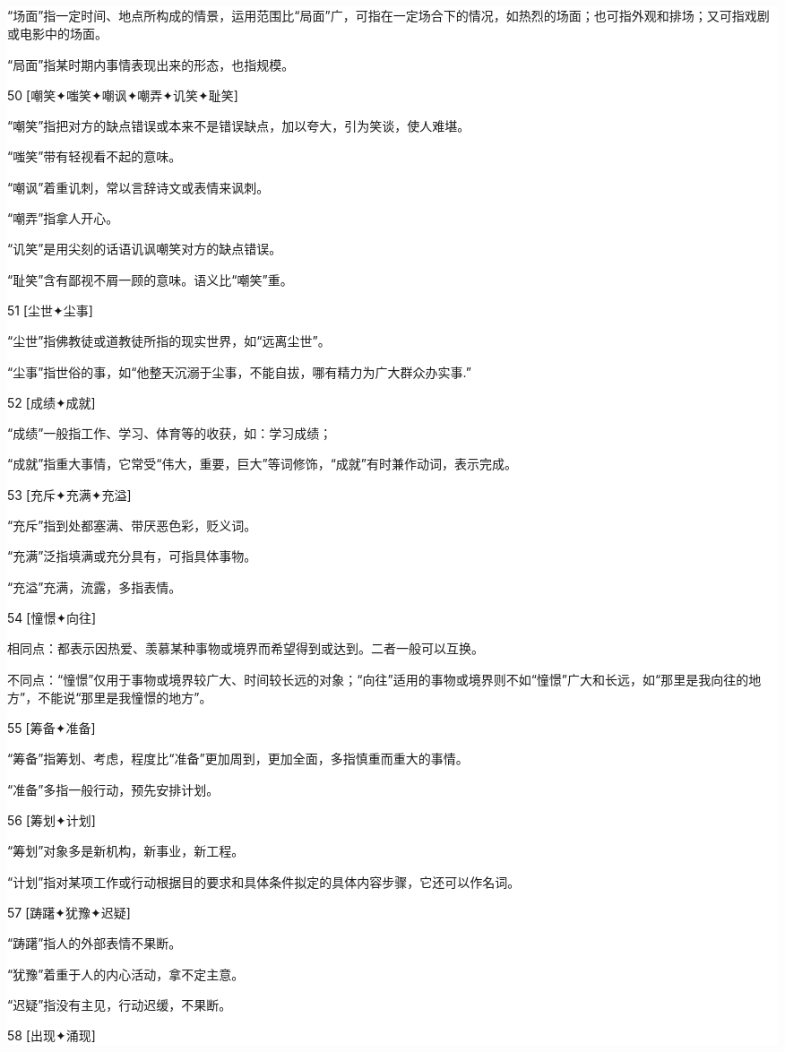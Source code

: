 “场面”指一定时间、地点所构成的情景，运用范围比“局面”广，可指在一定场合下的情况，如热烈的场面；也可指外观和排场；又可指戏剧或电影中的场面。

“局面”指某时期内事情表现出来的形态，也指规模。

50 [嘲笑✦嗤笑✦嘲讽✦嘲弄✦讥笑✦耻笑]

“嘲笑”指把对方的缺点错误或本来不是错误缺点，加以夸大，引为笑谈，使人难堪。

“嗤笑”带有轻视看不起的意味。

“嘲讽”着重讥刺，常以言辞诗文或表情来讽刺。

“嘲弄”指拿人开心。

“讥笑”是用尖刻的话语讥讽嘲笑对方的缺点错误。

“耻笑”含有鄙视不屑一顾的意味。语义比“嘲笑”重。

51 [尘世✦尘事]

“尘世”指佛教徒或道教徒所指的现实世界，如“远离尘世”。

“尘事”指世俗的事，如“他整天沉溺于尘事，不能自拔，哪有精力为广大群众办实事.”

52 [成绩✦成就]

“成绩”一般指工作、学习、体育等的收获，如：学习成绩；

“成就”指重大事情，它常受“伟大，重要，巨大”等词修饰，“成就”有时兼作动词，表示完成。

53 [充斥✦充满✦充溢]

“充斥”指到处都塞满、带厌恶色彩，贬义词。

“充满”泛指填满或充分具有，可指具体事物。

“充溢”充满，流露，多指表情。

54 [憧憬✦向往]

相同点：都表示因热爱、羡慕某种事物或境界而希望得到或达到。二者一般可以互换。

不同点：“憧憬”仅用于事物或境界较广大、时间较长远的对象；“向往”适用的事物或境界则不如“憧憬”广大和长远，如“那里是我向往的地方”，不能说“那里是我憧憬的地方”。

55 [筹备✦准备]

“筹备”指筹划、考虑，程度比“准备”更加周到，更加全面，多指慎重而重大的事情。

“准备”多指一般行动，预先安排计划。

56 [筹划✦计划]

“筹划”对象多是新机构，新事业，新工程。

“计划”指对某项工作或行动根据目的要求和具体条件拟定的具体内容步骤，它还可以作名词。

57 [踌躇✦犹豫✦迟疑]

“踌躇”指人的外部表情不果断。

“犹豫”着重于人的内心活动，拿不定主意。

“迟疑”指没有主见，行动迟缓，不果断。

58 [出现✦涌现]
